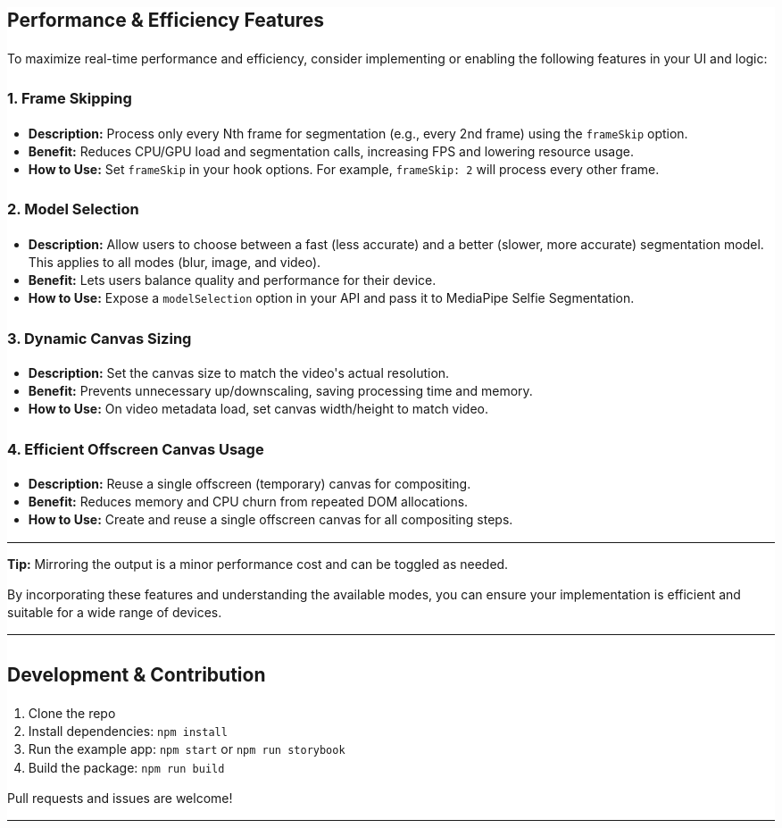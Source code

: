 
## Performance & Efficiency Features

To maximize real-time performance and efficiency, consider implementing or enabling the following features in your UI and logic:

### 1. Frame Skipping

- **Description:** Process only every Nth frame for segmentation (e.g., every 2nd frame) using the `frameSkip` option.
- **Benefit:** Reduces CPU/GPU load and segmentation calls, increasing FPS and lowering resource usage.
- **How to Use:** Set `frameSkip` in your hook options. For example, `frameSkip: 2` will process every other frame.

### 2. Model Selection

- **Description:** Allow users to choose between a fast (less accurate) and a better (slower, more accurate) segmentation model. This applies to all modes (blur, image, and video).
- **Benefit:** Lets users balance quality and performance for their device.
- **How to Use:** Expose a `modelSelection` option in your API and pass it to MediaPipe Selfie Segmentation.

### 3. Dynamic Canvas Sizing

- **Description:** Set the canvas size to match the video's actual resolution.
- **Benefit:** Prevents unnecessary up/downscaling, saving processing time and memory.
- **How to Use:** On video metadata load, set canvas width/height to match video.

### 4. Efficient Offscreen Canvas Usage

- **Description:** Reuse a single offscreen (temporary) canvas for compositing.
- **Benefit:** Reduces memory and CPU churn from repeated DOM allocations.
- **How to Use:** Create and reuse a single offscreen canvas for all compositing steps.

---

**Tip:** Mirroring the output is a minor performance cost and can be toggled as needed.

By incorporating these features and understanding the available modes, you can ensure your implementation is efficient and suitable for a wide range of devices.

---

## Development & Contribution

1. Clone the repo
2. Install dependencies: `npm install`
3. Run the example app: `npm start` or `npm run storybook`
4. Build the package: `npm run build`

Pull requests and issues are welcome!

---
